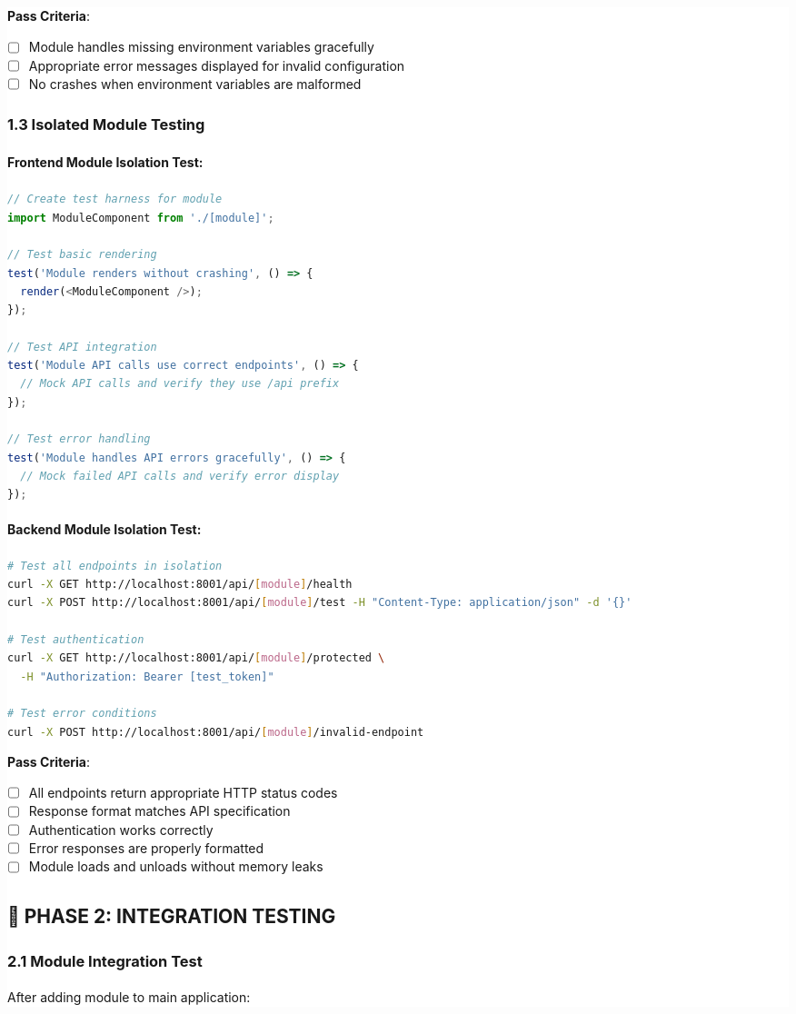**Pass Criteria**:
- [ ] Module handles missing environment variables gracefully
- [ ] Appropriate error messages displayed for invalid configuration
- [ ] No crashes when environment variables are malformed

### **1.3 Isolated Module Testing**

#### **Frontend Module Isolation Test**:
```javascript
// Create test harness for module
import ModuleComponent from './[module]';

// Test basic rendering
test('Module renders without crashing', () => {
  render(<ModuleComponent />);
});

// Test API integration
test('Module API calls use correct endpoints', () => {
  // Mock API calls and verify they use /api prefix
});

// Test error handling
test('Module handles API errors gracefully', () => {
  // Mock failed API calls and verify error display
});
```

#### **Backend Module Isolation Test**:
```bash
# Test all endpoints in isolation
curl -X GET http://localhost:8001/api/[module]/health
curl -X POST http://localhost:8001/api/[module]/test -H "Content-Type: application/json" -d '{}'

# Test authentication
curl -X GET http://localhost:8001/api/[module]/protected \
  -H "Authorization: Bearer [test_token]"

# Test error conditions
curl -X POST http://localhost:8001/api/[module]/invalid-endpoint
```

**Pass Criteria**:
- [ ] All endpoints return appropriate HTTP status codes
- [ ] Response format matches API specification
- [ ] Authentication works correctly
- [ ] Error responses are properly formatted
- [ ] Module loads and unloads without memory leaks

## 🔗 PHASE 2: INTEGRATION TESTING

### **2.1 Module Integration Test**
After adding module to main application:
